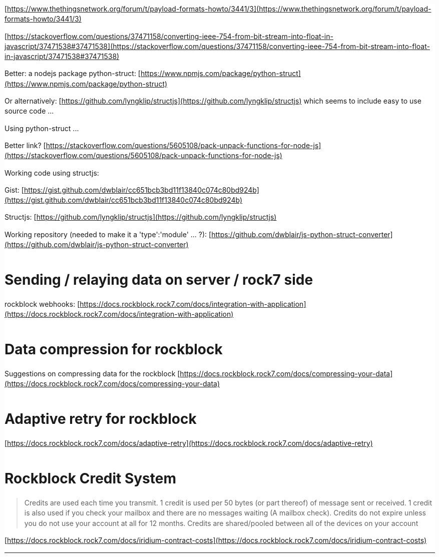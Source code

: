 [https://www.thethingsnetwork.org/forum/t/payload-formats-howto/3441/3](https://www.thethingsnetwork.org/forum/t/payload-formats-howto/3441/3)

[https://stackoverflow.com/questions/37471158/converting-ieee-754-from-bit-stream-into-float-in-javascript/37471538#37471538](https://stackoverflow.com/questions/37471158/converting-ieee-754-from-bit-stream-into-float-in-javascript/37471538#37471538)

Better: a nodejs package python-struct: [https://www.npmjs.com/package/python-struct](https://www.npmjs.com/package/python-struct)

Or alternatively: [https://github.com/lyngklip/structjs](https://github.com/lyngklip/structjs) which seems to include easy to use source code ...
 
Using python-struct ...

Better link? [https://stackoverflow.com/questions/5605108/pack-unpack-functions-for-node-js](https://stackoverflow.com/questions/5605108/pack-unpack-functions-for-node-js)

Working code using structjs:

Gist: [https://gist.github.com/dwblair/cc651bcb3bd11f13840c074c80bd924b](https://gist.github.com/dwblair/cc651bcb3bd11f13840c074c80bd924b)

Structjs: [https://github.com/lyngklip/structjs](https://github.com/lyngklip/structjs)

Working repository (needed to make it a 'type':'module' ... ?): [https://github.com/dwblair/js-python-struct-converter](https://github.com/dwblair/js-python-struct-converter)

# Sending / relaying data on server / rock7 side

rockblock webhooks: [https://docs.rockblock.rock7.com/docs/integration-with-application](https://docs.rockblock.rock7.com/docs/integration-with-application)

# Data compression for rockblock

Suggestions on compressing data for the rockblock [https://docs.rockblock.rock7.com/docs/compressing-your-data](https://docs.rockblock.rock7.com/docs/compressing-your-data)

# Adaptive retry for rockblock

[https://docs.rockblock.rock7.com/docs/adaptive-retry](https://docs.rockblock.rock7.com/docs/adaptive-retry)

# Rockblock Credit System

> Credits are used each time you transmit. 1 credit is used per 50 bytes (or part thereof) of message sent or received. 1 credit is also used if you check your mailbox and there are no messages waiting (A mailbox check). Credits do not expire unless you do not use your account at all for 12 months. Credits are shared/pooled between all of the devices on your account

[https://docs.rockblock.rock7.com/docs/iridium-contract-costs](https://docs.rockblock.rock7.com/docs/iridium-contract-costs)

---